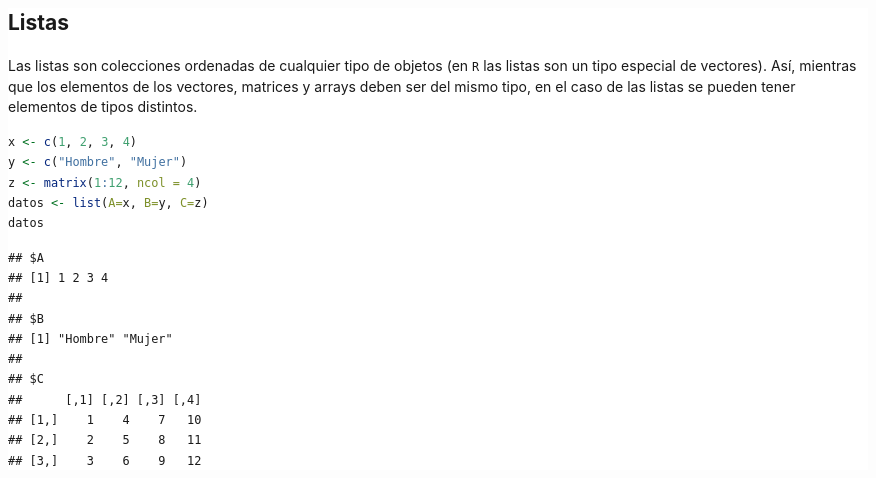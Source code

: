 
Listas
------

Las listas son colecciones ordenadas de cualquier tipo de objetos (en `R` las
listas son un tipo especial de vectores). Así, mientras que los elementos de 
los vectores, matrices y arrays deben ser del mismo tipo, en el caso de las 
listas se pueden tener elementos de tipos distintos.

```r
x <- c(1, 2, 3, 4)
y <- c("Hombre", "Mujer")
z <- matrix(1:12, ncol = 4)
datos <- list(A=x, B=y, C=z)
datos
```

```
## $A
## [1] 1 2 3 4
## 
## $B
## [1] "Hombre" "Mujer" 
## 
## $C
##      [,1] [,2] [,3] [,4]
## [1,]    1    4    7   10
## [2,]    2    5    8   11
## [3,]    3    6    9   12
```
